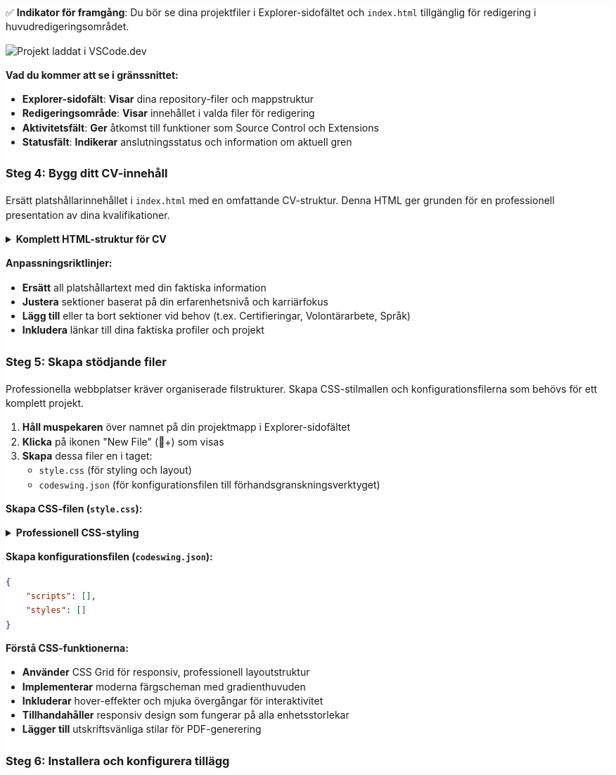 ✅ **Indikator för framgång**: Du bör se dina projektfiler i Explorer-sidofältet och `index.html` tillgänglig för redigering i huvudredigeringsområdet.

![Projekt laddat i VSCode.dev](../../../../translated_images/project-on-vscode.dev.e79815a9a95ee7feac72ebe5c941c91279716be37c575dbdbf2f43bea2c7d8b6.sv.png)

**Vad du kommer att se i gränssnittet:**
- **Explorer-sidofält**: **Visar** dina repository-filer och mappstruktur
- **Redigeringsområde**: **Visar** innehållet i valda filer för redigering
- **Aktivitetsfält**: **Ger** åtkomst till funktioner som Source Control och Extensions
- **Statusfält**: **Indikerar** anslutningsstatus och information om aktuell gren

### Steg 4: Bygg ditt CV-innehåll

Ersätt platshållarinnehållet i `index.html` med en omfattande CV-struktur. Denna HTML ger grunden för en professionell presentation av dina kvalifikationer.

<details><summary><b>Komplett HTML-struktur för CV</b></summary></details>

**Anpassningsriktlinjer:**
- **Ersätt** all platshållartext med din faktiska information
- **Justera** sektioner baserat på din erfarenhetsnivå och karriärfokus
- **Lägg till** eller ta bort sektioner vid behov (t.ex. Certifieringar, Volontärarbete, Språk)
- **Inkludera** länkar till dina faktiska profiler och projekt

### Steg 5: Skapa stödjande filer

Professionella webbplatser kräver organiserade filstrukturer. Skapa CSS-stilmallen och konfigurationsfilerna som behövs för ett komplett projekt.

1. **Håll muspekaren** över namnet på din projektmapp i Explorer-sidofältet
2. **Klicka** på ikonen "New File" (📄+) som visas
3. **Skapa** dessa filer en i taget:
   - `style.css` (för styling och layout)
   - `codeswing.json` (för konfigurationsfilen till förhandsgranskningsverktyget)

**Skapa CSS-filen (`style.css`):**

<details><summary><b>Professionell CSS-styling</b></summary></details>

**Skapa konfigurationsfilen (`codeswing.json`):**

```json
{
    "scripts": [],
    "styles": []
}
```

**Förstå CSS-funktionerna:**
- **Använder** CSS Grid för responsiv, professionell layoutstruktur
- **Implementerar** moderna färgscheman med gradienthuvuden
- **Inkluderar** hover-effekter och mjuka övergångar för interaktivitet
- **Tillhandahåller** responsiv design som fungerar på alla enhetsstorlekar
- **Lägger till** utskriftsvänliga stilar för PDF-generering

### Steg 6: Installera och konfigurera tillägg
